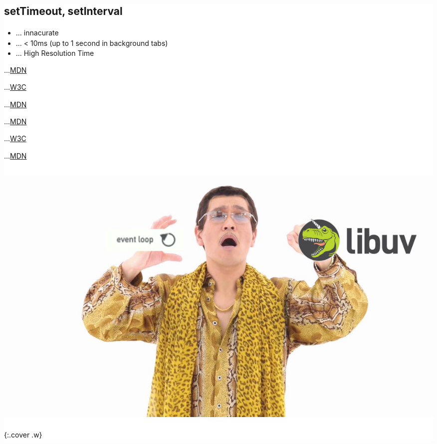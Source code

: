 


## setTimeout, setInterval


* ... innacurate
* ... < 10ms (up to 1 second in background tabs)
* ... High Resolution Time


...[MDN](http://learn.javascript.ru/settimeout-setinterval#минимальная-задержка-таймера)

...[W3C](https://www.w3.org/TR/html5/webappapis.html#dom-windowtimers-setinterval)

...[MDN](https://developer.mozilla.org/en-US/docs/Web/API/WindowTimers/setTimeout)

...[MDN](https://developer.mozilla.org/en-US/docs/Web/API/Performance/now)

...[W3C](http://w3c.github.io/hr-time/)

...[MDN](https://developer.mozilla.org/en-US/docs/Web/JavaScript/EventLoop)


## ![](images/pen-node1.png)
{:.cover .w}
